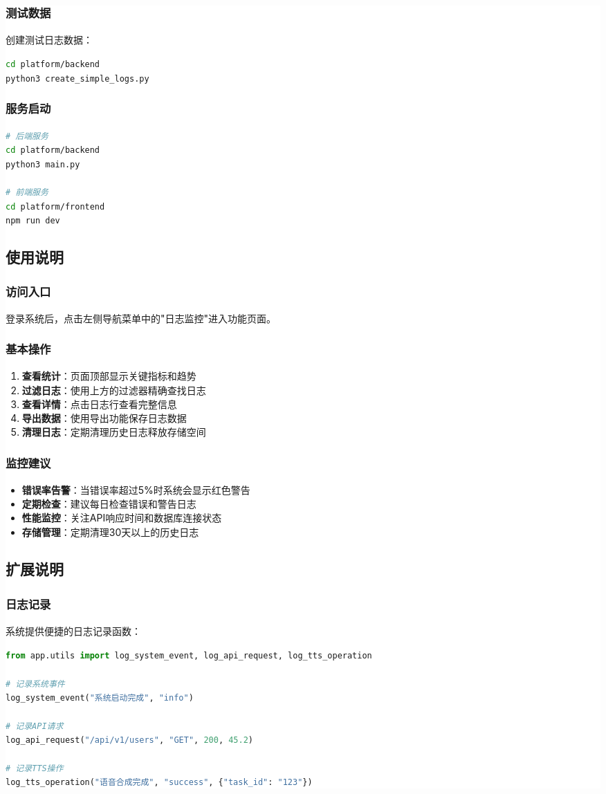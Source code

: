 ### 测试数据
创建测试日志数据：
```bash
cd platform/backend
python3 create_simple_logs.py
```

### 服务启动
```bash
# 后端服务
cd platform/backend
python3 main.py

# 前端服务
cd platform/frontend
npm run dev
```

## 使用说明

### 访问入口
登录系统后，点击左侧导航菜单中的"日志监控"进入功能页面。

### 基本操作
1. **查看统计**：页面顶部显示关键指标和趋势
2. **过滤日志**：使用上方的过滤器精确查找日志
3. **查看详情**：点击日志行查看完整信息
4. **导出数据**：使用导出功能保存日志数据
5. **清理日志**：定期清理历史日志释放存储空间

### 监控建议
- **错误率告警**：当错误率超过5%时系统会显示红色警告
- **定期检查**：建议每日检查错误和警告日志
- **性能监控**：关注API响应时间和数据库连接状态
- **存储管理**：定期清理30天以上的历史日志

## 扩展说明

### 日志记录
系统提供便捷的日志记录函数：
```python
from app.utils import log_system_event, log_api_request, log_tts_operation

# 记录系统事件
log_system_event("系统启动完成", "info")

# 记录API请求
log_api_request("/api/v1/users", "GET", 200, 45.2)

# 记录TTS操作
log_tts_operation("语音合成完成", "success", {"task_id": "123"})
```
